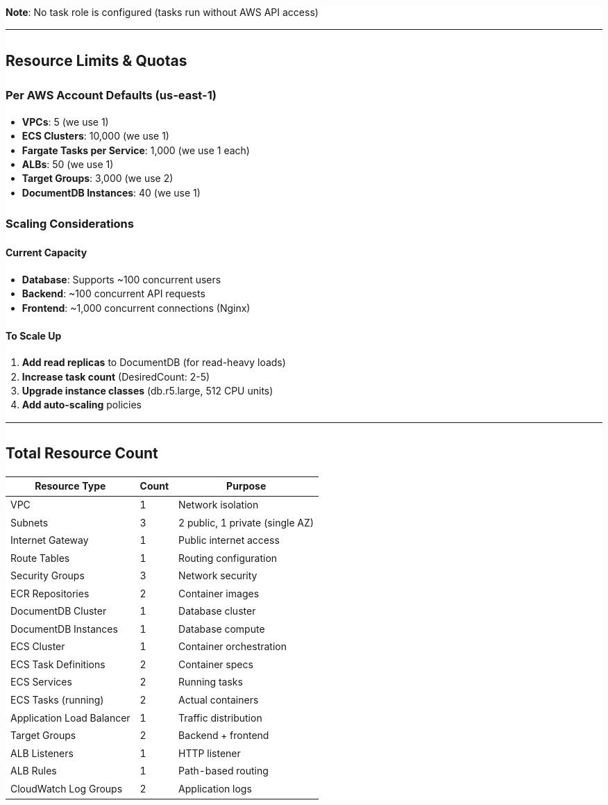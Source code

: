 **Note**: No task role is configured (tasks run without AWS API access)

---

## Resource Limits & Quotas

### Per AWS Account Defaults (us-east-1)
- **VPCs**: 5 (we use 1)
- **ECS Clusters**: 10,000 (we use 1)
- **Fargate Tasks per Service**: 1,000 (we use 1 each)
- **ALBs**: 50 (we use 1)
- **Target Groups**: 3,000 (we use 2)
- **DocumentDB Instances**: 40 (we use 1)

### Scaling Considerations

#### Current Capacity
- **Database**: Supports ~100 concurrent users
- **Backend**: ~100 concurrent API requests
- **Frontend**: ~1,000 concurrent connections (Nginx)

#### To Scale Up
1. **Add read replicas** to DocumentDB (for read-heavy loads)
2. **Increase task count** (DesiredCount: 2-5)
3. **Upgrade instance classes** (db.r5.large, 512 CPU units)
4. **Add auto-scaling** policies

---

## Total Resource Count

| Resource Type | Count | Purpose |
|---------------|-------|---------|
| VPC | 1 | Network isolation |
| Subnets | 3 | 2 public, 1 private (single AZ) |
| Internet Gateway | 1 | Public internet access |
| Route Tables | 1 | Routing configuration |
| Security Groups | 3 | Network security |
| ECR Repositories | 2 | Container images |
| DocumentDB Cluster | 1 | Database cluster |
| DocumentDB Instances | 1 | Database compute |
| ECS Cluster | 1 | Container orchestration |
| ECS Task Definitions | 2 | Container specs |
| ECS Services | 2 | Running tasks |
| ECS Tasks (running) | 2 | Actual containers |
| Application Load Balancer | 1 | Traffic distribution |
| Target Groups | 2 | Backend + frontend |
| ALB Listeners | 1 | HTTP listener |
| ALB Rules | 1 | Path-based routing |
| CloudWatch Log Groups | 2 | Application logs |